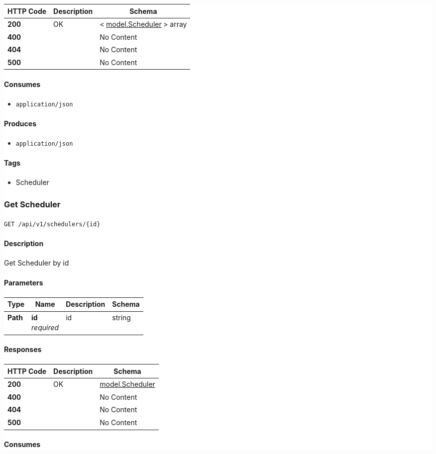 |HTTP Code|Description|Schema|
|---|---|---|
|**200**|OK|< [model.Scheduler](#model-scheduler) > array|
|**400**||No Content|
|**404**||No Content|
|**500**||No Content|


#### Consumes

* `application/json`


#### Produces

* `application/json`


#### Tags

* Scheduler


<a name="api-v1-schedulers-id-get"></a>
### Get Scheduler
```
GET /api/v1/schedulers/{id}
```


#### Description
Get Scheduler by id


#### Parameters

|Type|Name|Description|Schema|
|---|---|---|---|
|**Path**|**id**  <br>*required*|id|string|


#### Responses

|HTTP Code|Description|Schema|
|---|---|---|
|**200**|OK|[model.Scheduler](#model-scheduler)|
|**400**||No Content|
|**404**||No Content|
|**500**||No Content|


#### Consumes
